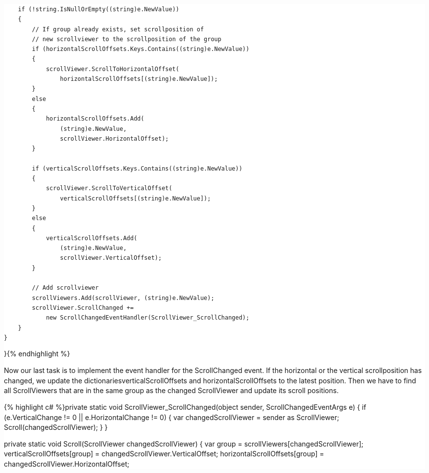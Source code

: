         if (!string.IsNullOrEmpty((string)e.NewValue)) 
        { 
            // If group already exists, set scrollposition of  
            // new scrollviewer to the scrollposition of the group 
            if (horizontalScrollOffsets.Keys.Contains((string)e.NewValue)) 
            { 
                scrollViewer.ScrollToHorizontalOffset( 
                    horizontalScrollOffsets[(string)e.NewValue]); 
            } 
            else 
            { 
                horizontalScrollOffsets.Add( 
                    (string)e.NewValue,  
                    scrollViewer.HorizontalOffset); 
            } 

            if (verticalScrollOffsets.Keys.Contains((string)e.NewValue)) 
            { 
                scrollViewer.ScrollToVerticalOffset( 
                    verticalScrollOffsets[(string)e.NewValue]); 
            } 
            else 
            { 
                verticalScrollOffsets.Add( 
                    (string)e.NewValue,  
                    scrollViewer.VerticalOffset); 
            } 

            // Add scrollviewer 
            scrollViewers.Add(scrollViewer, (string)e.NewValue); 
            scrollViewer.ScrollChanged +=  
                new ScrollChangedEventHandler(ScrollViewer_ScrollChanged); 
        } 
    } 
}{% endhighlight %}<p>Now our last task is to implement the event handler for the <span class="InlineCode">ScrollChanged</span> event. If the horizontal or the vertical scrollposition has changed, we update the dictionaries<span class="InlineCode">verticalScrollOffsets</span> and <span class="InlineCode">horizontalScrollOffsets</span> to the latest position. Then we have to find all ScrollViewers that are in the same group as the changed <span class="InlineCode">ScrollViewer</span> and update its scroll positions.</p>{% highlight c# %}private static void ScrollViewer_ScrollChanged(object sender, ScrollChangedEventArgs e) 
{ 
    if (e.VerticalChange != 0 || e.HorizontalChange != 0) 
    { 
        var changedScrollViewer = sender as ScrollViewer; 
        Scroll(changedScrollViewer); 
    } 
} 

private static void Scroll(ScrollViewer changedScrollViewer) 
{ 
    var group = scrollViewers[changedScrollViewer]; 
    verticalScrollOffsets[group] = changedScrollViewer.VerticalOffset; 
    horizontalScrollOffsets[group] = changedScrollViewer.HorizontalOffset; 
